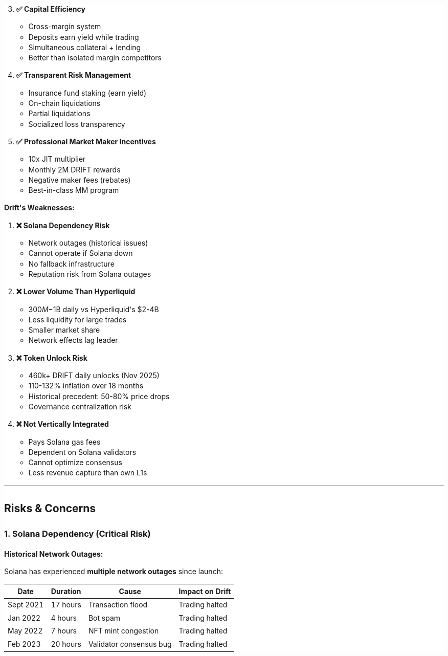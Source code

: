 3. **✅ Capital Efficiency**
   - Cross-margin system
   - Deposits earn yield while trading
   - Simultaneous collateral + lending
   - Better than isolated margin competitors

4. **✅ Transparent Risk Management**
   - Insurance fund staking (earn yield)
   - On-chain liquidations
   - Partial liquidations
   - Socialized loss transparency

5. **✅ Professional Market Maker Incentives**
   - 10x JIT multiplier
   - Monthly 2M DRIFT rewards
   - Negative maker fees (rebates)
   - Best-in-class MM program

**Drift's Weaknesses:**

1. **❌ Solana Dependency Risk**
   - Network outages (historical issues)
   - Cannot operate if Solana down
   - No fallback infrastructure
   - Reputation risk from Solana outages

2. **❌ Lower Volume Than Hyperliquid**
   - $300M-$1B daily vs Hyperliquid's $2-4B
   - Less liquidity for large trades
   - Smaller market share
   - Network effects lag leader

3. **❌ Token Unlock Risk**
   - 460k+ DRIFT daily unlocks (Nov 2025)
   - 110-132% inflation over 18 months
   - Historical precedent: 50-80% price drops
   - Governance centralization risk

4. **❌ Not Vertically Integrated**
   - Pays Solana gas fees
   - Dependent on Solana validators
   - Cannot optimize consensus
   - Less revenue capture than own L1s

---

## Risks & Concerns

### 1. Solana Dependency (Critical Risk)

**Historical Network Outages:**

Solana has experienced **multiple network outages** since launch:

| Date | Duration | Cause | Impact on Drift |
|------|----------|-------|-----------------|
| Sept 2021 | 17 hours | Transaction flood | Trading halted |
| Jan 2022 | 4 hours | Bot spam | Trading halted |
| May 2022 | 7 hours | NFT mint congestion | Trading halted |
| Feb 2023 | 20 hours | Validator consensus bug | Trading halted |
